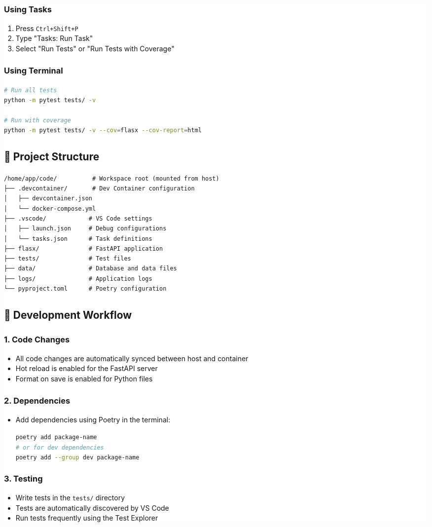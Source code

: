 ### Using Tasks
1. Press `Ctrl+Shift+P`
2. Type "Tasks: Run Task"
3. Select "Run Tests" or "Run Tests with Coverage"

### Using Terminal
```bash
# Run all tests
python -m pytest tests/ -v

# Run with coverage
python -m pytest tests/ -v --cov=flasx --cov-report=html
```

## 📁 Project Structure

```
/home/app/code/          # Workspace root (mounted from host)
├── .devcontainer/       # Dev Container configuration
│   ├── devcontainer.json
│   └── docker-compose.yml
├── .vscode/            # VS Code settings
│   ├── launch.json     # Debug configurations
│   └── tasks.json      # Task definitions
├── flasx/              # FastAPI application
├── tests/              # Test files
├── data/               # Database and data files
├── logs/               # Application logs
└── pyproject.toml      # Poetry configuration
```

## 🔄 Development Workflow

### 1. Code Changes
- All code changes are automatically synced between host and container
- Hot reload is enabled for the FastAPI server
- Format on save is enabled for Python files

### 2. Dependencies
- Add dependencies using Poetry in the terminal:
  ```bash
  poetry add package-name
  # or for dev dependencies
  poetry add --group dev package-name
  ```

### 3. Testing
- Write tests in the `tests/` directory
- Tests are automatically discovered by VS Code
- Run tests frequently using the Test Explorer
